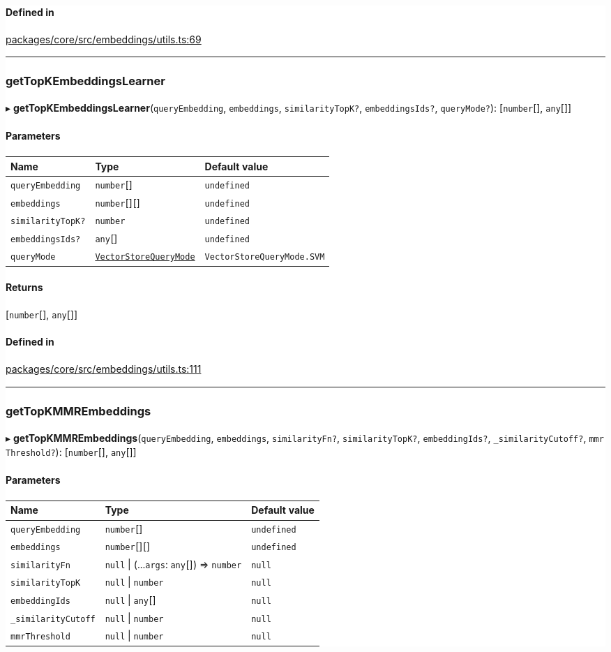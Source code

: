 #### Defined in

[packages/core/src/embeddings/utils.ts:69](https://github.com/run-llama/LlamaIndexTS/blob/d613bbd/packages/core/src/embeddings/utils.ts#L69)

---

### getTopKEmbeddingsLearner

▸ **getTopKEmbeddingsLearner**(`queryEmbedding`, `embeddings`, `similarityTopK?`, `embeddingsIds?`, `queryMode?`): [`number`[], `any`[]]

#### Parameters

| Name              | Type                                                    | Default value              |
| :---------------- | :------------------------------------------------------ | :------------------------- |
| `queryEmbedding`  | `number`[]                                              | `undefined`                |
| `embeddings`      | `number`[][]                                            | `undefined`                |
| `similarityTopK?` | `number`                                                | `undefined`                |
| `embeddingsIds?`  | `any`[]                                                 | `undefined`                |
| `queryMode`       | [`VectorStoreQueryMode`](enums/VectorStoreQueryMode.md) | `VectorStoreQueryMode.SVM` |

#### Returns

[`number`[], `any`[]]

#### Defined in

[packages/core/src/embeddings/utils.ts:111](https://github.com/run-llama/LlamaIndexTS/blob/d613bbd/packages/core/src/embeddings/utils.ts#L111)

---

### getTopKMMREmbeddings

▸ **getTopKMMREmbeddings**(`queryEmbedding`, `embeddings`, `similarityFn?`, `similarityTopK?`, `embeddingIds?`, `_similarityCutoff?`, `mmrThreshold?`): [`number`[], `any`[]]

#### Parameters

| Name                | Type                                       | Default value |
| :------------------ | :----------------------------------------- | :------------ |
| `queryEmbedding`    | `number`[]                                 | `undefined`   |
| `embeddings`        | `number`[][]                               | `undefined`   |
| `similarityFn`      | `null` \| (...`args`: `any`[]) => `number` | `null`        |
| `similarityTopK`    | `null` \| `number`                         | `null`        |
| `embeddingIds`      | `null` \| `any`[]                          | `null`        |
| `_similarityCutoff` | `null` \| `number`                         | `null`        |
| `mmrThreshold`      | `null` \| `number`                         | `null`        |
